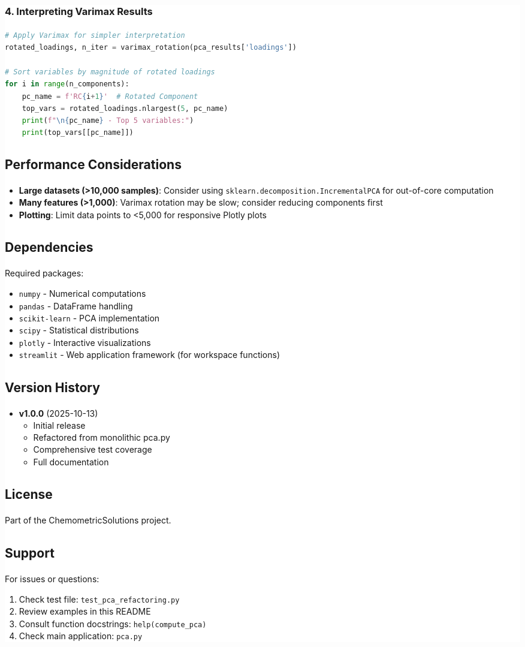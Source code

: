 ### 4. Interpreting Varimax Results

```python
# Apply Varimax for simpler interpretation
rotated_loadings, n_iter = varimax_rotation(pca_results['loadings'])

# Sort variables by magnitude of rotated loadings
for i in range(n_components):
    pc_name = f'RC{i+1}'  # Rotated Component
    top_vars = rotated_loadings.nlargest(5, pc_name)
    print(f"\n{pc_name} - Top 5 variables:")
    print(top_vars[[pc_name]])
```

## Performance Considerations

- **Large datasets (>10,000 samples)**: Consider using `sklearn.decomposition.IncrementalPCA` for out-of-core computation
- **Many features (>1,000)**: Varimax rotation may be slow; consider reducing components first
- **Plotting**: Limit data points to <5,000 for responsive Plotly plots

## Dependencies

Required packages:
- `numpy` - Numerical computations
- `pandas` - DataFrame handling
- `scikit-learn` - PCA implementation
- `scipy` - Statistical distributions
- `plotly` - Interactive visualizations
- `streamlit` - Web application framework (for workspace functions)

## Version History

- **v1.0.0** (2025-10-13)
  - Initial release
  - Refactored from monolithic pca.py
  - Comprehensive test coverage
  - Full documentation

## License

Part of the ChemometricSolutions project.

## Support

For issues or questions:
1. Check test file: `test_pca_refactoring.py`
2. Review examples in this README
3. Consult function docstrings: `help(compute_pca)`
4. Check main application: `pca.py`
